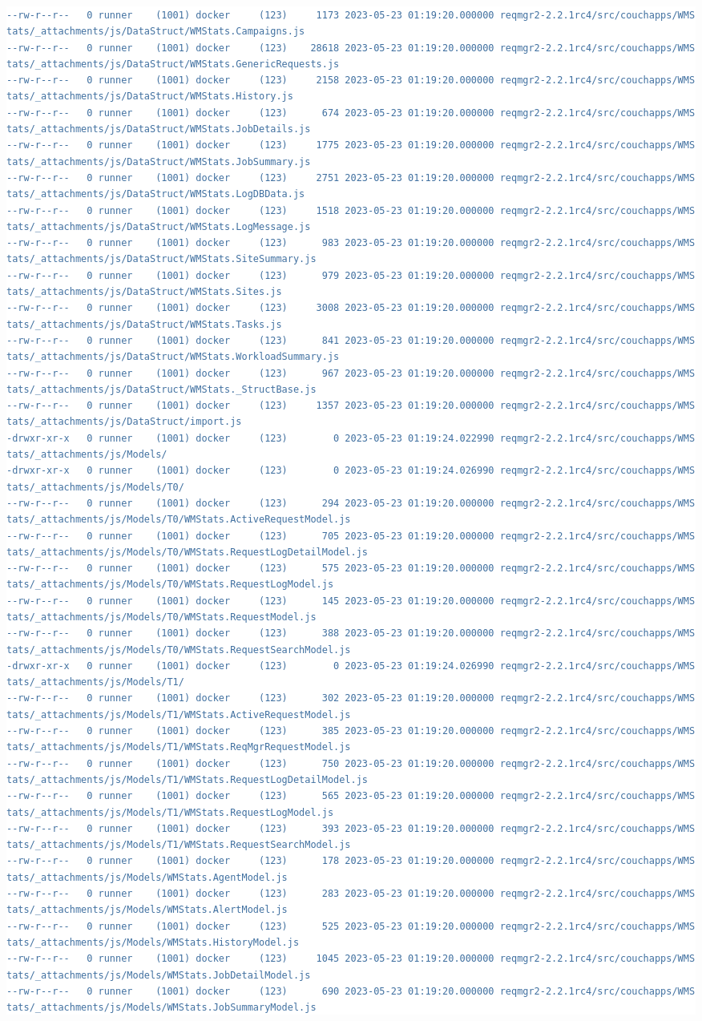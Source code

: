 ```diff
--rw-r--r--   0 runner    (1001) docker     (123)     1173 2023-05-23 01:19:20.000000 reqmgr2-2.2.1rc4/src/couchapps/WMStats/_attachments/js/DataStruct/WMStats.Campaigns.js
--rw-r--r--   0 runner    (1001) docker     (123)    28618 2023-05-23 01:19:20.000000 reqmgr2-2.2.1rc4/src/couchapps/WMStats/_attachments/js/DataStruct/WMStats.GenericRequests.js
--rw-r--r--   0 runner    (1001) docker     (123)     2158 2023-05-23 01:19:20.000000 reqmgr2-2.2.1rc4/src/couchapps/WMStats/_attachments/js/DataStruct/WMStats.History.js
--rw-r--r--   0 runner    (1001) docker     (123)      674 2023-05-23 01:19:20.000000 reqmgr2-2.2.1rc4/src/couchapps/WMStats/_attachments/js/DataStruct/WMStats.JobDetails.js
--rw-r--r--   0 runner    (1001) docker     (123)     1775 2023-05-23 01:19:20.000000 reqmgr2-2.2.1rc4/src/couchapps/WMStats/_attachments/js/DataStruct/WMStats.JobSummary.js
--rw-r--r--   0 runner    (1001) docker     (123)     2751 2023-05-23 01:19:20.000000 reqmgr2-2.2.1rc4/src/couchapps/WMStats/_attachments/js/DataStruct/WMStats.LogDBData.js
--rw-r--r--   0 runner    (1001) docker     (123)     1518 2023-05-23 01:19:20.000000 reqmgr2-2.2.1rc4/src/couchapps/WMStats/_attachments/js/DataStruct/WMStats.LogMessage.js
--rw-r--r--   0 runner    (1001) docker     (123)      983 2023-05-23 01:19:20.000000 reqmgr2-2.2.1rc4/src/couchapps/WMStats/_attachments/js/DataStruct/WMStats.SiteSummary.js
--rw-r--r--   0 runner    (1001) docker     (123)      979 2023-05-23 01:19:20.000000 reqmgr2-2.2.1rc4/src/couchapps/WMStats/_attachments/js/DataStruct/WMStats.Sites.js
--rw-r--r--   0 runner    (1001) docker     (123)     3008 2023-05-23 01:19:20.000000 reqmgr2-2.2.1rc4/src/couchapps/WMStats/_attachments/js/DataStruct/WMStats.Tasks.js
--rw-r--r--   0 runner    (1001) docker     (123)      841 2023-05-23 01:19:20.000000 reqmgr2-2.2.1rc4/src/couchapps/WMStats/_attachments/js/DataStruct/WMStats.WorkloadSummary.js
--rw-r--r--   0 runner    (1001) docker     (123)      967 2023-05-23 01:19:20.000000 reqmgr2-2.2.1rc4/src/couchapps/WMStats/_attachments/js/DataStruct/WMStats._StructBase.js
--rw-r--r--   0 runner    (1001) docker     (123)     1357 2023-05-23 01:19:20.000000 reqmgr2-2.2.1rc4/src/couchapps/WMStats/_attachments/js/DataStruct/import.js
-drwxr-xr-x   0 runner    (1001) docker     (123)        0 2023-05-23 01:19:24.022990 reqmgr2-2.2.1rc4/src/couchapps/WMStats/_attachments/js/Models/
-drwxr-xr-x   0 runner    (1001) docker     (123)        0 2023-05-23 01:19:24.026990 reqmgr2-2.2.1rc4/src/couchapps/WMStats/_attachments/js/Models/T0/
--rw-r--r--   0 runner    (1001) docker     (123)      294 2023-05-23 01:19:20.000000 reqmgr2-2.2.1rc4/src/couchapps/WMStats/_attachments/js/Models/T0/WMStats.ActiveRequestModel.js
--rw-r--r--   0 runner    (1001) docker     (123)      705 2023-05-23 01:19:20.000000 reqmgr2-2.2.1rc4/src/couchapps/WMStats/_attachments/js/Models/T0/WMStats.RequestLogDetailModel.js
--rw-r--r--   0 runner    (1001) docker     (123)      575 2023-05-23 01:19:20.000000 reqmgr2-2.2.1rc4/src/couchapps/WMStats/_attachments/js/Models/T0/WMStats.RequestLogModel.js
--rw-r--r--   0 runner    (1001) docker     (123)      145 2023-05-23 01:19:20.000000 reqmgr2-2.2.1rc4/src/couchapps/WMStats/_attachments/js/Models/T0/WMStats.RequestModel.js
--rw-r--r--   0 runner    (1001) docker     (123)      388 2023-05-23 01:19:20.000000 reqmgr2-2.2.1rc4/src/couchapps/WMStats/_attachments/js/Models/T0/WMStats.RequestSearchModel.js
-drwxr-xr-x   0 runner    (1001) docker     (123)        0 2023-05-23 01:19:24.026990 reqmgr2-2.2.1rc4/src/couchapps/WMStats/_attachments/js/Models/T1/
--rw-r--r--   0 runner    (1001) docker     (123)      302 2023-05-23 01:19:20.000000 reqmgr2-2.2.1rc4/src/couchapps/WMStats/_attachments/js/Models/T1/WMStats.ActiveRequestModel.js
--rw-r--r--   0 runner    (1001) docker     (123)      385 2023-05-23 01:19:20.000000 reqmgr2-2.2.1rc4/src/couchapps/WMStats/_attachments/js/Models/T1/WMStats.ReqMgrRequestModel.js
--rw-r--r--   0 runner    (1001) docker     (123)      750 2023-05-23 01:19:20.000000 reqmgr2-2.2.1rc4/src/couchapps/WMStats/_attachments/js/Models/T1/WMStats.RequestLogDetailModel.js
--rw-r--r--   0 runner    (1001) docker     (123)      565 2023-05-23 01:19:20.000000 reqmgr2-2.2.1rc4/src/couchapps/WMStats/_attachments/js/Models/T1/WMStats.RequestLogModel.js
--rw-r--r--   0 runner    (1001) docker     (123)      393 2023-05-23 01:19:20.000000 reqmgr2-2.2.1rc4/src/couchapps/WMStats/_attachments/js/Models/T1/WMStats.RequestSearchModel.js
--rw-r--r--   0 runner    (1001) docker     (123)      178 2023-05-23 01:19:20.000000 reqmgr2-2.2.1rc4/src/couchapps/WMStats/_attachments/js/Models/WMStats.AgentModel.js
--rw-r--r--   0 runner    (1001) docker     (123)      283 2023-05-23 01:19:20.000000 reqmgr2-2.2.1rc4/src/couchapps/WMStats/_attachments/js/Models/WMStats.AlertModel.js
--rw-r--r--   0 runner    (1001) docker     (123)      525 2023-05-23 01:19:20.000000 reqmgr2-2.2.1rc4/src/couchapps/WMStats/_attachments/js/Models/WMStats.HistoryModel.js
--rw-r--r--   0 runner    (1001) docker     (123)     1045 2023-05-23 01:19:20.000000 reqmgr2-2.2.1rc4/src/couchapps/WMStats/_attachments/js/Models/WMStats.JobDetailModel.js
--rw-r--r--   0 runner    (1001) docker     (123)      690 2023-05-23 01:19:20.000000 reqmgr2-2.2.1rc4/src/couchapps/WMStats/_attachments/js/Models/WMStats.JobSummaryModel.js
```
